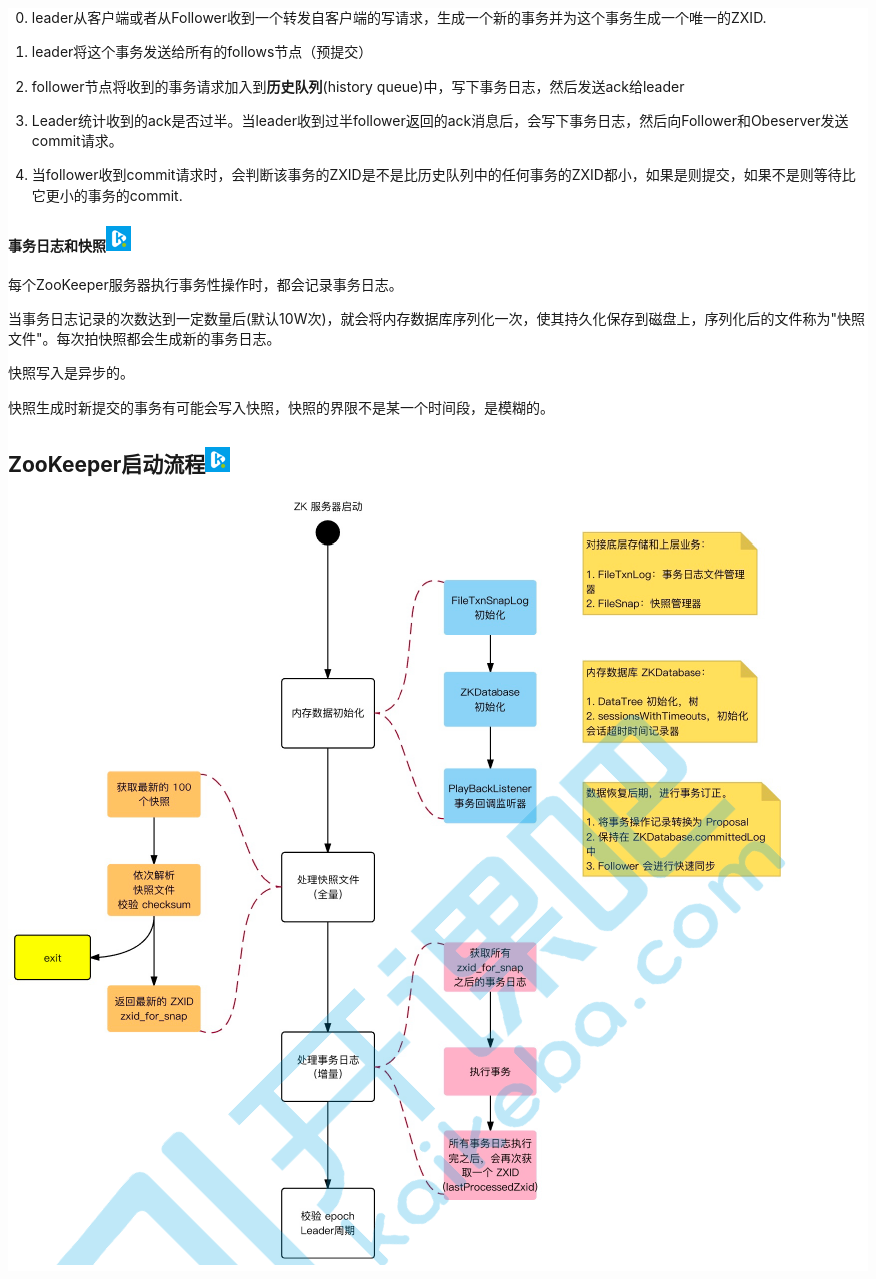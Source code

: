 0. leader从客户端或者从Follower收到一个转发自客户端的写请求，生成一个新的事务并为这个事务生成一个唯一的ZXID.

1. leader将这个事务发送给所有的follows节点（预提交）

2. follower节点将收到的事务请求加入到**历史队列**(history queue)中，写下事务日志，然后发送ack给leader

3. Leader统计收到的ack是否过半。当leader收到过半follower返回的ack消息后，会写下事务日志，然后向Follower和Obeserver发送commit请求。

4. 当follower收到commit请求时，会判断该事务的ZXID是不是比历史队列中的任何事务的ZXID都小，如果是则提交，如果不是则等待比它更小的事务的commit.

#### 事务日志和快照<img src="./icons/kaikeba.gif" />

每个ZooKeeper服务器执行事务性操作时，都会记录事务日志。

当事务日志记录的次数达到一定数量后(默认10W次)，就会将内存数据库序列化一次，使其持久化保存到磁盘上，序列化后的文件称为"快照文件"。每次拍快照都会生成新的事务日志。

快照写入是异步的。

快照生成时新提交的事务有可能会写入快照，快照的界限不是某一个时间段，是模糊的。

## ZooKeeper启动流程<img src="./icons/kaikeba.gif" />

<img src="./images/SYS301028.png" />
